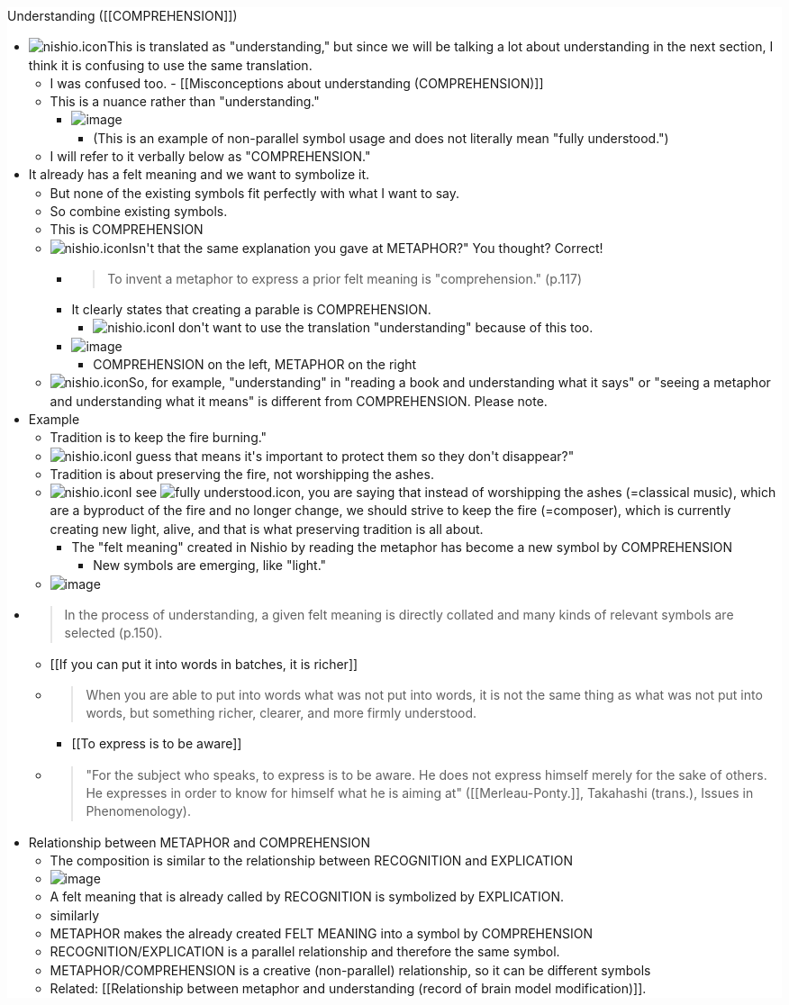 Understanding ([[COMPREHENSION]])
- <img src='https://scrapbox.io/api/pages/nishio-en/nishio/icon' alt='nishio.icon' height="19.5"/>This is translated as "understanding," but since we will be talking a lot about understanding in the next section, I think it is confusing to use the same translation.
    - I was confused too.
            - [[Misconceptions about understanding (COMPREHENSION)]]
    - This is a nuance rather than "understanding."
        - ![image](https://gyazo.com/597c57be0ed5a8e2d79b304141fb0691/thumb/1000)
            - (This is an example of non-parallel symbol usage and does not literally mean "fully understood.")
    - I will refer to it verbally below as "COMPREHENSION."
- It already has a felt meaning and we want to symbolize it.
    - But none of the existing symbols fit perfectly with what I want to say.
    - So combine existing symbols.
    - This is COMPREHENSION
    - <img src='https://scrapbox.io/api/pages/nishio-en/nishio/icon' alt='nishio.icon' height="19.5"/>Isn't that the same explanation you gave at METAPHOR?" You thought? Correct!
        - > To invent a metaphor to express a prior felt meaning is "comprehension." (p.117)
        - It clearly states that creating a parable is COMPREHENSION.
            - <img src='https://scrapbox.io/api/pages/nishio-en/nishio/icon' alt='nishio.icon' height="19.5"/>I don't want to use the translation "understanding" because of this too.
        - ![image](https://gyazo.com/73018abef8816d7d394a9c55c94a5b89/thumb/1000)
            - COMPREHENSION on the left, METAPHOR on the right
    - <img src='https://scrapbox.io/api/pages/nishio-en/nishio/icon' alt='nishio.icon' height="19.5"/>So, for example, "understanding" in "reading a book and understanding what it says" or "seeing a metaphor and understanding what it means" is different from COMPREHENSION. Please note.
- Example
    - Tradition is to keep the fire burning."
    - <img src='https://scrapbox.io/api/pages/nishio-en/nishio/icon' alt='nishio.icon' height="19.5"/>I guess that means it's important to protect them so they don't disappear?"
    - Tradition is about preserving the fire, not worshipping the ashes.
    - <img src='https://scrapbox.io/api/pages/nishio-en/nishio/icon' alt='nishio.icon' height="19.5"/>I see <img src='https://scrapbox.io/api/pages/nishio-en/fully understood/icon' alt='fully understood.icon' height="19.5"/>, you are saying that instead of worshipping the ashes (=classical music), which are a byproduct of the fire and no longer change, we should strive to keep the fire (=composer), which is currently creating new light, alive, and that is what preserving tradition is all about.
        - The "felt meaning" created in Nishio by reading the metaphor has become a new symbol by COMPREHENSION
            - New symbols are emerging, like "light."
    - ![image](https://gyazo.com/9374b02591336b874c484a6b67e4bdd7/thumb/1000)
- > In the process of understanding, a given felt meaning is directly collated and many kinds of relevant symbols are selected (p.150).
    - [[If you can put it into words in batches, it is richer]]
    - > When you are able to put into words what was not put into words, it is not the same thing as what was not put into words, but something richer, clearer, and more firmly understood.
        - [[To express is to be aware]]
    - > "For the subject who speaks, to express is to be aware. He does not express himself merely for the sake of others. He expresses in order to know for himself what he is aiming at" ([[Merleau-Ponty.]], Takahashi (trans.), Issues in Phenomenology).
- Relationship between METAPHOR and COMPREHENSION
    - The composition is similar to the relationship between RECOGNITION and EXPLICATION
    - ![image](https://gyazo.com/7c314d6a8f49bec6ea942aec0bd28e9f/thumb/1000)
    - A felt meaning that is already called by RECOGNITION is symbolized by EXPLICATION.
    - similarly
    - METAPHOR makes the already created FELT MEANING into a symbol by COMPREHENSION
    - RECOGNITION/EXPLICATION is a parallel relationship and therefore the same symbol.
    - METAPHOR/COMPREHENSION is a creative (non-parallel) relationship, so it can be different symbols
    - Related: [[Relationship between metaphor and understanding (record of brain model modification)]].
